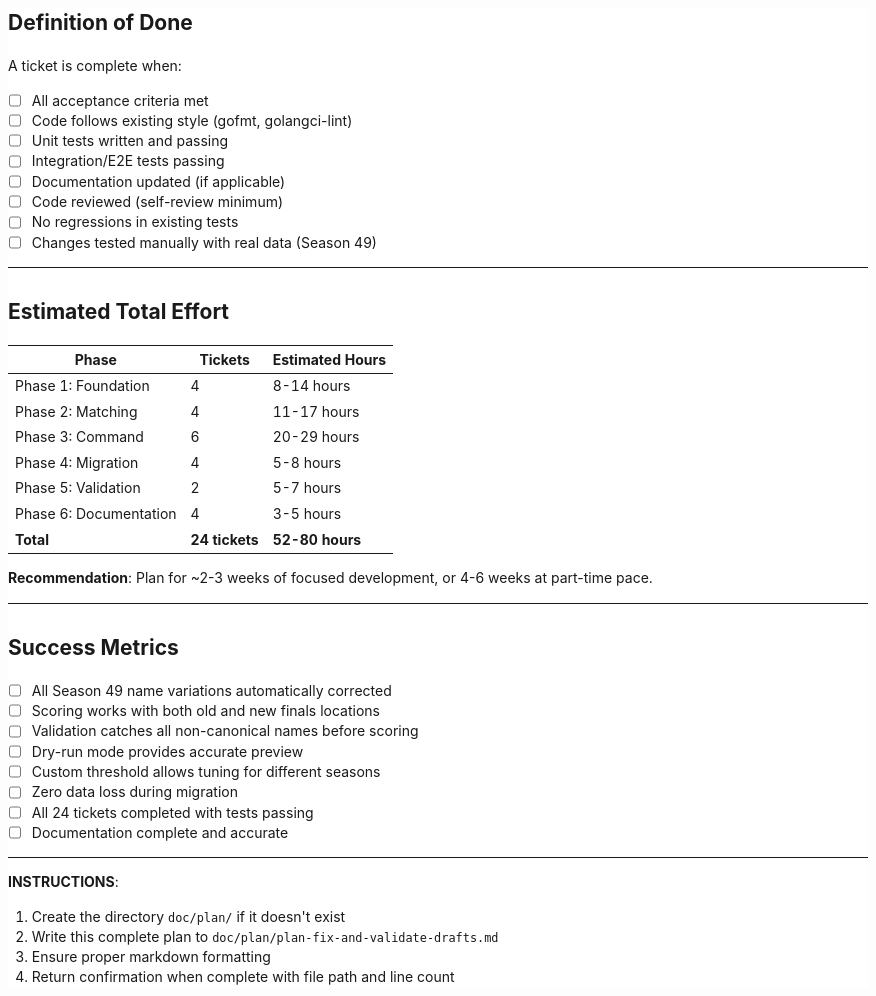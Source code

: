 ## Definition of Done

A ticket is complete when:
- [ ] All acceptance criteria met
- [ ] Code follows existing style (gofmt, golangci-lint)
- [ ] Unit tests written and passing
- [ ] Integration/E2E tests passing
- [ ] Documentation updated (if applicable)
- [ ] Code reviewed (self-review minimum)
- [ ] No regressions in existing tests
- [ ] Changes tested manually with real data (Season 49)

---

## Estimated Total Effort

| Phase | Tickets | Estimated Hours |
|-------|---------|-----------------|
| Phase 1: Foundation | 4 | 8-14 hours |
| Phase 2: Matching | 4 | 11-17 hours |
| Phase 3: Command | 6 | 20-29 hours |
| Phase 4: Migration | 4 | 5-8 hours |
| Phase 5: Validation | 2 | 5-7 hours |
| Phase 6: Documentation | 4 | 3-5 hours |
| **Total** | **24 tickets** | **52-80 hours** |

**Recommendation**: Plan for ~2-3 weeks of focused development, or 4-6 weeks at part-time pace.

---

## Success Metrics

- [ ] All Season 49 name variations automatically corrected
- [ ] Scoring works with both old and new finals locations
- [ ] Validation catches all non-canonical names before scoring
- [ ] Dry-run mode provides accurate preview
- [ ] Custom threshold allows tuning for different seasons
- [ ] Zero data loss during migration
- [ ] All 24 tickets completed with tests passing
- [ ] Documentation complete and accurate

---

**INSTRUCTIONS**:
1. Create the directory `doc/plan/` if it doesn't exist
2. Write this complete plan to `doc/plan/plan-fix-and-validate-drafts.md`
3. Ensure proper markdown formatting
4. Return confirmation when complete with file path and line count

